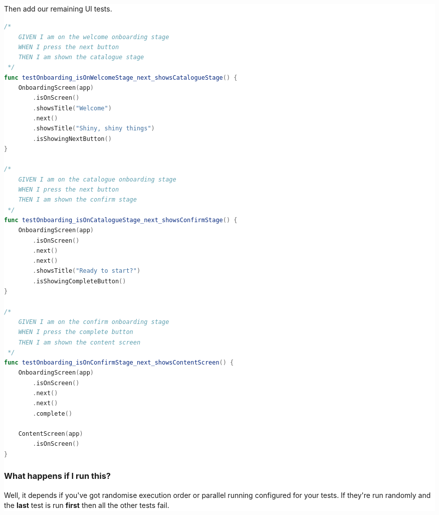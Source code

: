 Then add our remaining UI tests.

```swift
/*
    GIVEN I am on the welcome onboarding stage
    WHEN I press the next button
    THEN I am shown the catalogue stage
 */
func testOnboarding_isOnWelcomeStage_next_showsCatalogueStage() {
    OnboardingScreen(app)
        .isOnScreen()
        .showsTitle("Welcome")
        .next()
        .showsTitle("Shiny, shiny things")
        .isShowingNextButton()
}

/*
    GIVEN I am on the catalogue onboarding stage
    WHEN I press the next button
    THEN I am shown the confirm stage
 */
func testOnboarding_isOnCatalogueStage_next_showsConfirmStage() {
    OnboardingScreen(app)
        .isOnScreen()
        .next()
        .next()
        .showsTitle("Ready to start?")
        .isShowingCompleteButton()
}

/*
    GIVEN I am on the confirm onboarding stage
    WHEN I press the complete button
    THEN I am shown the content screen
 */
func testOnboarding_isOnConfirmStage_next_showsContentScreen() {
    OnboardingScreen(app)
        .isOnScreen()
        .next()
        .next()
        .complete()

    ContentScreen(app)
        .isOnScreen()
}
```
### What happens if I run this?
Well, it depends if you've got randomise execution order or parallel running configured for your tests.
If they're run randomly and the **last** test is run **first** then all the other tests fail.
